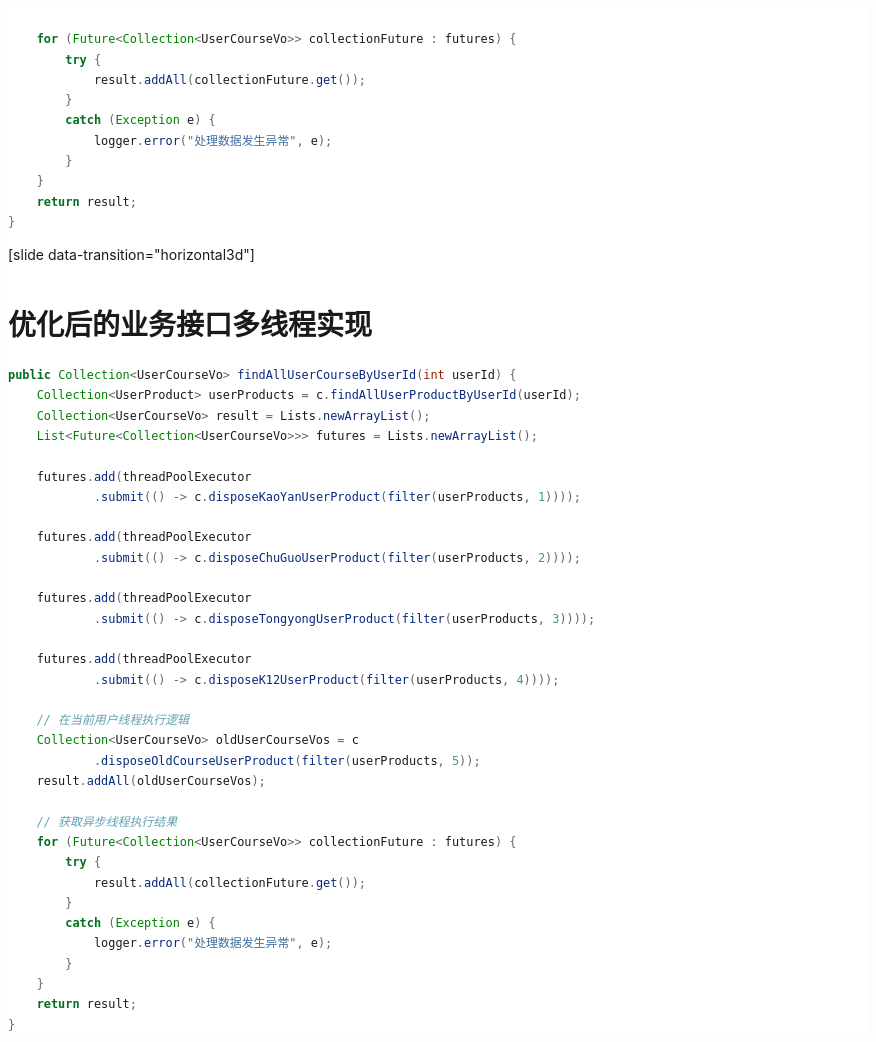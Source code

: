 ```java

    for (Future<Collection<UserCourseVo>> collectionFuture : futures) {
        try {
            result.addAll(collectionFuture.get());
        }
        catch (Exception e) {
            logger.error("处理数据发生异常", e);
        }
    }
    return result;
}
```

[slide data-transition="horizontal3d"]

# 优化后的业务接口多线程实现

```java
public Collection<UserCourseVo> findAllUserCourseByUserId(int userId) {
    Collection<UserProduct> userProducts = c.findAllUserProductByUserId(userId);
    Collection<UserCourseVo> result = Lists.newArrayList();
    List<Future<Collection<UserCourseVo>>> futures = Lists.newArrayList();

    futures.add(threadPoolExecutor
            .submit(() -> c.disposeKaoYanUserProduct(filter(userProducts, 1))));

    futures.add(threadPoolExecutor
            .submit(() -> c.disposeChuGuoUserProduct(filter(userProducts, 2))));

    futures.add(threadPoolExecutor
            .submit(() -> c.disposeTongyongUserProduct(filter(userProducts, 3))));

    futures.add(threadPoolExecutor
            .submit(() -> c.disposeK12UserProduct(filter(userProducts, 4))));

    // 在当前用户线程执行逻辑
    Collection<UserCourseVo> oldUserCourseVos = c
            .disposeOldCourseUserProduct(filter(userProducts, 5));
    result.addAll(oldUserCourseVos);

    // 获取异步线程执行结果
    for (Future<Collection<UserCourseVo>> collectionFuture : futures) {
        try {
            result.addAll(collectionFuture.get());
        }
        catch (Exception e) {
            logger.error("处理数据发生异常", e);
        }
    }
    return result;
}

```
